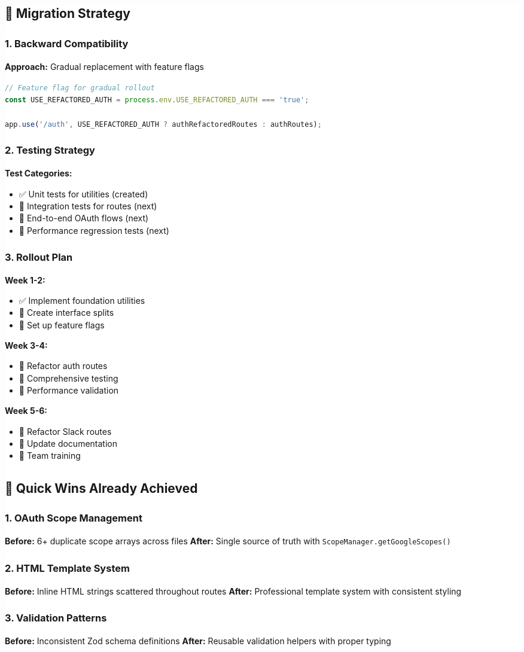 ## 🔧 Migration Strategy

### **1. Backward Compatibility**

**Approach:** Gradual replacement with feature flags
```typescript
// Feature flag for gradual rollout
const USE_REFACTORED_AUTH = process.env.USE_REFACTORED_AUTH === 'true';

app.use('/auth', USE_REFACTORED_AUTH ? authRefactoredRoutes : authRoutes);
```

### **2. Testing Strategy**

**Test Categories:**
- ✅ Unit tests for utilities (created)
- 🔄 Integration tests for routes (next)
- 🔄 End-to-end OAuth flows (next)
- 🔄 Performance regression tests (next)

### **3. Rollout Plan**

**Week 1-2:**
- ✅ Implement foundation utilities
- 🔄 Create interface splits
- 🔄 Set up feature flags

**Week 3-4:**
- 🔄 Refactor auth routes
- 🔄 Comprehensive testing
- 🔄 Performance validation

**Week 5-6:**
- 🔄 Refactor Slack routes
- 🔄 Update documentation
- 🔄 Team training

## 🚀 Quick Wins Already Achieved

### **1. OAuth Scope Management**
**Before:** 6+ duplicate scope arrays across files
**After:** Single source of truth with `ScopeManager.getGoogleScopes()`

### **2. HTML Template System**
**Before:** Inline HTML strings scattered throughout routes
**After:** Professional template system with consistent styling

### **3. Validation Patterns**
**Before:** Inconsistent Zod schema definitions
**After:** Reusable validation helpers with proper typing
